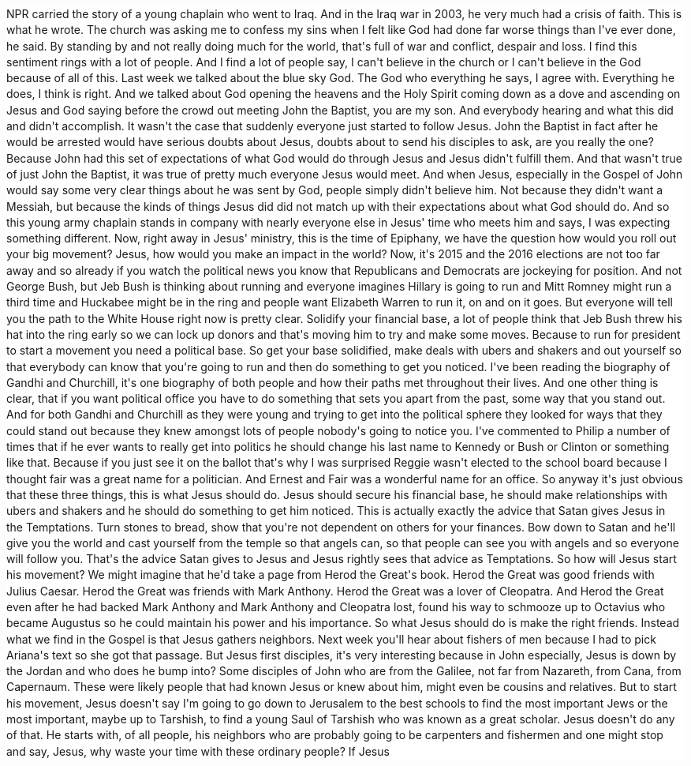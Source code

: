  NPR carried the story of a young chaplain who went to Iraq. And in the Iraq war in 2003, he very much had a crisis of faith. This is what he wrote. The church was asking me to confess my sins when I felt like God had done far worse things than I've ever done, he said. By standing by and not really doing much for the world, that's full of war and conflict, despair and loss. I find this sentiment rings with a lot of people. And I find a lot of people say, I can't believe in the church or I can't believe in the God because of all of this. Last week we talked about the blue sky God. The God who everything he says, I agree with. Everything he does, I think is right. And we talked about God opening the heavens and the Holy Spirit coming down as a dove and ascending on Jesus and God saying before the crowd out meeting John the Baptist, you are my son. And everybody hearing and what this did and didn't accomplish. It wasn't the case that suddenly everyone just started to follow Jesus. John the Baptist in fact after he would be arrested would have serious doubts about Jesus, doubts about to send his disciples to ask, are you really the one? Because John had this set of expectations of what God would do through Jesus and Jesus didn't fulfill them. And that wasn't true of just John the Baptist, it was true of pretty much everyone Jesus would meet. And when Jesus, especially in the Gospel of John would say some very clear things about he was sent by God, people simply didn't believe him. Not because they didn't want a Messiah, but because the kinds of things Jesus did did not match up with their expectations about what God should do. And so this young army chaplain stands in company with nearly everyone else in Jesus' time who meets him and says, I was expecting something different. Now, right away in Jesus' ministry, this is the time of Epiphany, we have the question how would you roll out your big movement? Jesus, how would you make an impact in the world? Now, it's 2015 and the 2016 elections are not too far away and so already if you watch the political news you know that Republicans and Democrats are jockeying for position. And not George Bush, but Jeb Bush is thinking about running and everyone imagines Hillary is going to run and Mitt Romney might run a third time and Huckabee might be in the ring and people want Elizabeth Warren to run it, on and on it goes. But everyone will tell you the path to the White House right now is pretty clear. Solidify your financial base, a lot of people think that Jeb Bush threw his hat into the ring early so we can lock up donors and that's moving him to try and make some moves. Because to run for president to start a movement you need a political base. So get your base solidified, make deals with ubers and shakers and out yourself so that everybody can know that you're going to run and then do something to get you noticed. I've been reading the biography of Gandhi and Churchill, it's one biography of both people and how their paths met throughout their lives. And one other thing is clear, that if you want political office you have to do something that sets you apart from the past, some way that you stand out. And for both Gandhi and Churchill as they were young and trying to get into the political sphere they looked for ways that they could stand out because they knew amongst lots of people nobody's going to notice you. I've commented to Philip a number of times that if he ever wants to really get into politics he should change his last name to Kennedy or Bush or Clinton or something like that. Because if you just see it on the ballot that's why I was surprised Reggie wasn't elected to the school board because I thought fair was a great name for a politician. And Ernest and Fair was a wonderful name for an office. So anyway it's just obvious that these three things, this is what Jesus should do. Jesus should secure his financial base, he should make relationships with ubers and shakers and he should do something to get him noticed. This is actually exactly the advice that Satan gives Jesus in the Temptations. Turn stones to bread, show that you're not dependent on others for your finances. Bow down to Satan and he'll give you the world and cast yourself from the temple so that angels can, so that people can see you with angels and so everyone will follow you. That's the advice Satan gives to Jesus and Jesus rightly sees that advice as Temptations. So how will Jesus start his movement? We might imagine that he'd take a page from Herod the Great's book. Herod the Great was good friends with Julius Caesar. Herod the Great was friends with Mark Anthony. Herod the Great was a lover of Cleopatra. And Herod the Great even after he had backed Mark Anthony and Mark Anthony and Cleopatra lost, found his way to schmooze up to Octavius who became Augustus so he could maintain his power and his importance. So what Jesus should do is make the right friends. Instead what we find in the Gospel is that Jesus gathers neighbors. Next week you'll hear about fishers of men because I had to pick Ariana's text so she got that passage. But Jesus first disciples, it's very interesting because in John especially, Jesus is down by the Jordan and who does he bump into? Some disciples of John who are from the Galilee, not far from Nazareth, from Cana, from Capernaum. These were likely people that had known Jesus or knew about him, might even be cousins and relatives. But to start his movement, Jesus doesn't say I'm going to go down to Jerusalem to the best schools to find the most important Jews or the most important, maybe up to Tarshish, to find a young Saul of Tarshish who was known as a great scholar. Jesus doesn't do any of that. He starts with, of all people, his neighbors who are probably going to be carpenters and fishermen and one might stop and say, Jesus, why waste your time with these ordinary people? If Jesus